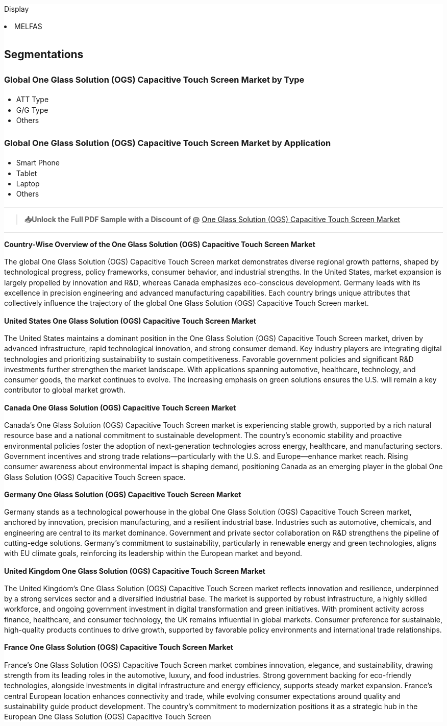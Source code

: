 Display</li><li>MELFAS</li></ul></p><p><h2>Segmentations</h2><h3>Global One Glass Solution (OGS) Capacitive Touch Screen Market by Type</h3><ul><li>ATT Type</li><li>G/G Type</li><li>Others</li></ul><h3>Global One Glass Solution (OGS) Capacitive Touch Screen Market by Application</h3><ul><li>Smart Phone</li><li>Tablet</li><li>Laptop</li><li>Others</li></ul></p><hr /><blockquote><p><strong>📥Unlock the Full PDF Sample with a Discount of @</strong> <a href="https://www.marketresearchintellect.com/ask-for-discount/?rid=1066686&amp;utm_source=Github-April&amp;utm_medium=041">One Glass Solution (OGS) Capacitive Touch Screen Market</a></p></blockquote><hr /><p class="" data-start="217" data-end="261"><strong data-start="217" data-end="261">Country-Wise Overview of the One Glass Solution (OGS) Capacitive Touch Screen Market</strong></p><p class="" data-start="263" data-end="774">The global One Glass Solution (OGS) Capacitive Touch Screen market demonstrates diverse regional growth patterns, shaped by technological progress, policy frameworks, consumer behavior, and industrial strengths. In the United States, market expansion is largely propelled by innovation and R&amp;D, whereas Canada emphasizes eco-conscious development. Germany leads with its excellence in precision engineering and advanced manufacturing capabilities. Each country brings unique attributes that collectively influence the trajectory of the global One Glass Solution (OGS) Capacitive Touch Screen market.</p><p class="" data-start="776" data-end="1421"><strong data-start="776" data-end="805">United States One Glass Solution (OGS) Capacitive Touch Screen Market</strong></p><p class="" data-start="776" data-end="1421">The United States maintains a dominant position in the One Glass Solution (OGS) Capacitive Touch Screen market, driven by advanced infrastructure, rapid technological innovation, and strong consumer demand. Key industry players are integrating digital technologies and prioritizing sustainability to sustain competitiveness. Favorable government policies and significant R&amp;D investments further strengthen the market landscape. With applications spanning automotive, healthcare, technology, and consumer goods, the market continues to evolve. The increasing emphasis on green solutions ensures the U.S. will remain a key contributor to global market growth.</p><p class="" data-start="1423" data-end="2019"><strong data-start="1423" data-end="1445">Canada One Glass Solution (OGS) Capacitive Touch Screen Market</strong></p><p class="" data-start="1423" data-end="2019">Canada&rsquo;s One Glass Solution (OGS) Capacitive Touch Screen market is experiencing stable growth, supported by a rich natural resource base and a national commitment to sustainable development. The country&rsquo;s economic stability and proactive environmental policies foster the adoption of next-generation technologies across energy, healthcare, and manufacturing sectors. Government incentives and strong trade relations&mdash;particularly with the U.S. and Europe&mdash;enhance market reach. Rising consumer awareness about environmental impact is shaping demand, positioning Canada as an emerging player in the global One Glass Solution (OGS) Capacitive Touch Screen space.</p><p class="" data-start="2021" data-end="2591"><strong data-start="2021" data-end="2044">Germany One Glass Solution (OGS) Capacitive Touch Screen Market</strong></p><p class="" data-start="2021" data-end="2591">Germany stands as a technological powerhouse in the global One Glass Solution (OGS) Capacitive Touch Screen market, anchored by innovation, precision manufacturing, and a resilient industrial base. Industries such as automotive, chemicals, and engineering are central to its market dominance. Government and private sector collaboration on R&amp;D strengthens the pipeline of cutting-edge solutions. Germany&rsquo;s commitment to sustainability, particularly in renewable energy and green technologies, aligns with EU climate goals, reinforcing its leadership within the European market and beyond.</p><p class="" data-start="2593" data-end="3221"><strong data-start="2593" data-end="2623">United Kingdom One Glass Solution (OGS) Capacitive Touch Screen Market</strong></p><p class="" data-start="2593" data-end="3221">The United Kingdom&rsquo;s One Glass Solution (OGS) Capacitive Touch Screen market reflects innovation and resilience, underpinned by a strong services sector and a diversified industrial base. The market is supported by robust infrastructure, a highly skilled workforce, and ongoing government investment in digital transformation and green initiatives. With prominent activity across finance, healthcare, and consumer technology, the UK remains influential in global markets. Consumer preference for sustainable, high-quality products continues to drive growth, supported by favorable policy environments and international trade relationships.</p><p class="" data-start="3223" data-end="3838"><strong data-start="3223" data-end="3245">France One Glass Solution (OGS) Capacitive Touch Screen Market</strong></p><p class="" data-start="3223" data-end="3838">France&rsquo;s One Glass Solution (OGS) Capacitive Touch Screen market combines innovation, elegance, and sustainability, drawing strength from its leading roles in the automotive, luxury, and food industries. Strong government backing for eco-friendly technologies, alongside investments in digital infrastructure and energy efficiency, supports steady market expansion. France&rsquo;s central European location enhances connectivity and trade, while evolving consumer expectations around quality and sustainability guide product development. The country&rsquo;s commitment to modernization positions it as a strategic hub in the European One Glass Solution (OGS) Capacitive Touch Screen